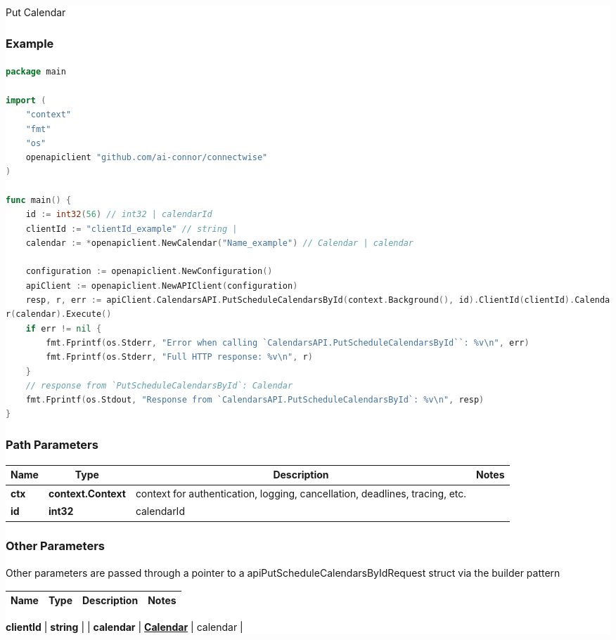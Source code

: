 Put Calendar

### Example

```go
package main

import (
	"context"
	"fmt"
	"os"
	openapiclient "github.com/ai-connor/connectwise"
)

func main() {
	id := int32(56) // int32 | calendarId
	clientId := "clientId_example" // string | 
	calendar := *openapiclient.NewCalendar("Name_example") // Calendar | calendar

	configuration := openapiclient.NewConfiguration()
	apiClient := openapiclient.NewAPIClient(configuration)
	resp, r, err := apiClient.CalendarsAPI.PutScheduleCalendarsById(context.Background(), id).ClientId(clientId).Calendar(calendar).Execute()
	if err != nil {
		fmt.Fprintf(os.Stderr, "Error when calling `CalendarsAPI.PutScheduleCalendarsById``: %v\n", err)
		fmt.Fprintf(os.Stderr, "Full HTTP response: %v\n", r)
	}
	// response from `PutScheduleCalendarsById`: Calendar
	fmt.Fprintf(os.Stdout, "Response from `CalendarsAPI.PutScheduleCalendarsById`: %v\n", resp)
}
```

### Path Parameters


Name | Type | Description  | Notes
------------- | ------------- | ------------- | -------------
**ctx** | **context.Context** | context for authentication, logging, cancellation, deadlines, tracing, etc.
**id** | **int32** | calendarId | 

### Other Parameters

Other parameters are passed through a pointer to a apiPutScheduleCalendarsByIdRequest struct via the builder pattern


Name | Type | Description  | Notes
------------- | ------------- | ------------- | -------------

 **clientId** | **string** |  | 
 **calendar** | [**Calendar**](Calendar.md) | calendar | 
